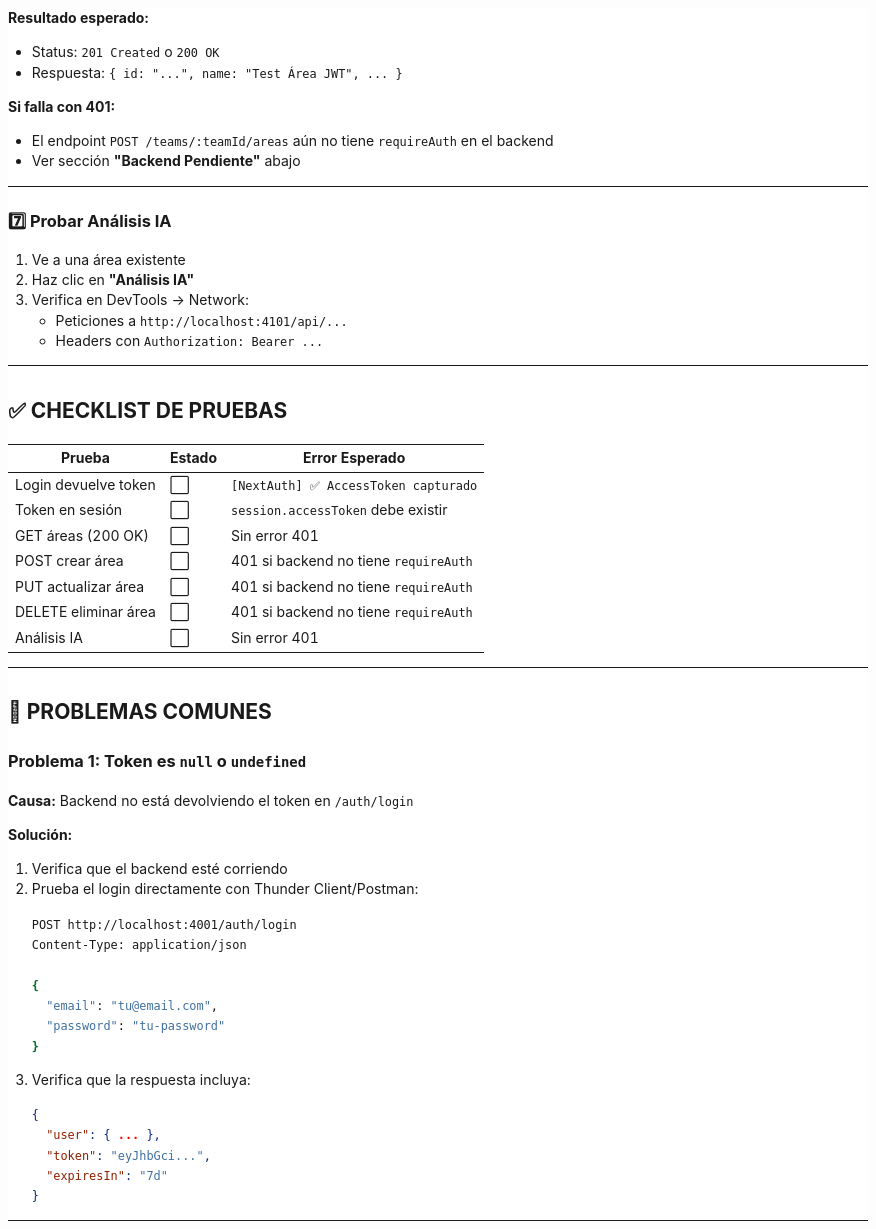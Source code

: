 **Resultado esperado:**
- Status: `201 Created` o `200 OK`
- Respuesta: `{ id: "...", name: "Test Área JWT", ... }`

**Si falla con 401:**
- El endpoint `POST /teams/:teamId/areas` aún no tiene `requireAuth` en el backend
- Ver sección **"Backend Pendiente"** abajo

---

### 7️⃣ Probar Análisis IA

1. Ve a una área existente
2. Haz clic en **"Análisis IA"**
3. Verifica en DevTools → Network:
   - Peticiones a `http://localhost:4101/api/...`
   - Headers con `Authorization: Bearer ...`

---

## ✅ CHECKLIST DE PRUEBAS

| Prueba | Estado | Error Esperado |
|--------|--------|----------------|
| Login devuelve token | ⬜ | `[NextAuth] ✅ AccessToken capturado` |
| Token en sesión | ⬜ | `session.accessToken` debe existir |
| GET áreas (200 OK) | ⬜ | Sin error 401 |
| POST crear área | ⬜ | 401 si backend no tiene `requireAuth` |
| PUT actualizar área | ⬜ | 401 si backend no tiene `requireAuth` |
| DELETE eliminar área | ⬜ | 401 si backend no tiene `requireAuth` |
| Análisis IA | ⬜ | Sin error 401 |

---

## 🐛 PROBLEMAS COMUNES

### Problema 1: Token es `null` o `undefined`

**Causa:** Backend no está devolviendo el token en `/auth/login`

**Solución:**
1. Verifica que el backend esté corriendo
2. Prueba el login directamente con Thunder Client/Postman:
   ```bash
   POST http://localhost:4001/auth/login
   Content-Type: application/json

   {
     "email": "tu@email.com",
     "password": "tu-password"
   }
   ```
3. Verifica que la respuesta incluya:
   ```json
   {
     "user": { ... },
     "token": "eyJhbGci...",
     "expiresIn": "7d"
   }
   ```

---